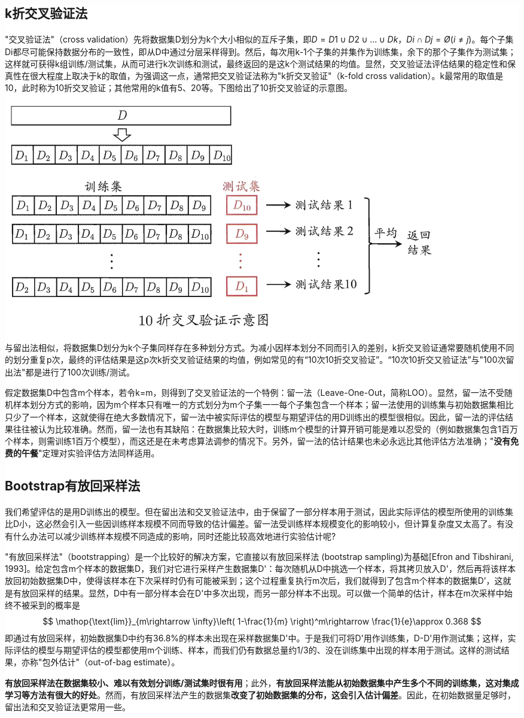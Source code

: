 ## k折交叉验证法

"交叉验证法"（cross validation）先将数据集D划分为k个大小相似的互斥子集，即$D = D1 ∪ D2 ∪ ... ∪ Dk，Di ∩ Dj = Ø (i ≠ j)$。每个子集Di都尽可能保持数据分布的一致性，即从D中通过分层采样得到。然后，每次用k-1个子集的并集作为训练集，余下的那个子集作为测试集；这样就可获得k组训练/测试集，从而可进行k次训练和测试，最终返回的是这k个测试结果的均值。显然，交叉验证法评估结果的稳定性和保真性在很大程度上取决于k的取值，为强调这一点，通常把交叉验证法称为"k折交叉验证"（k-fold cross validation）。k最常用的取值是10，此时称为10折交叉验证；其他常用的k值有5、20等。下图给出了10折交叉验证的示意图。

![k-fold-cross-validation](pic/k-fold-cross-validation.png)

与留出法相似，将数据集D划分为k个子集同样存在多种划分方式。为减小因样本划分不同而引入的差别，k折交叉验证通常要随机使用不同的划分重复p次，最终的评估结果是这p次k折交叉验证结果的均值，例如常见的有“10次10折交叉验证”。“10次10折交又验证法”与"100次留出法"都是进行了100次训练/测试。

假定数据集D中包含m个样本，若令k=m，则得到了交叉验证法的一个特例：留一法（Leave-One-Out，简称LOO）。显然，留一法不受随机样本划分方式的影响，因为m个样本只有唯一的方式划分为m个子集一一每个子集包含一个样本；留一法使用的训练集与初始数据集相比只少了一个样本，这就使得在绝大多数情况下，留一法中被实际评估的模型与期望评估的用D训练出的模型很相似。因此，留一法的评估结果往往被认为比较准确。然而，留一法也有其缺陷：在数据集比较大时，训练m个模型的计算开销可能是难以忍受的（例如数据集包含1百万个样本，则需训练1百万个模型），而这还是在未考虑算法调参的情况下。另外，留一法的估计结果也未必永远比其他评估方法准确；"**没有免费的午餐**"定理对实验评估方法同样适用。

## Bootstrap有放回采样法

我们希望评估的是用D训练出的模型。但在留出法和交叉验证法中，由于保留了一部分样本用于测试，因此实际评估的模型所使用的训练集比D小，这必然会引入一些因训练样本规模不同而导致的估计偏差。留一法受训练样本规模变化的影响较小，但计算复杂度又太高了。有没有什么办法可以减少训练样本规模不同造成的影响，同时还能比较高效地进行实验估计呢? 

"有放回采样法"（bootstrapping）是一个比较好的解决方案，它直接以有放回采样法 (bootstrap sampling)为基础[Efron and Tibshirani, 1993]。给定包含m个样本的数据集D，我们对它进行采样产生数据集D'：每次随机从D中挑选一个样本，将其拷贝放入D'，然后再将该样本放回初始数据集D中，使得该样本在下次采样时仍有可能被采到；这个过程重复执行m次后，我们就得到了包含m个样本的数据集D’，这就是有放回采样的结果。显然，D中有一部分样本会在D'中多次出现，而另一部分样本不出现。可以做一个简单的估计，样本在m次采样中始终不被采到的概率是
$$
\mathop{\text{lim}}_{m\rightarrow \infty}\left( 1-\frac{1}{m} \right)^m\rightarrow \frac{1}{e}\approx 0.368
$$
即通过有放回采样，初始数据集D中约有36.8%的样本未出现在采样数据集D'中。于是我们可将D'用作训练集，D-D'用作测试集；这样，实际评估的模型与期望评估的模型都使用m个训练、样本，而我们仍有数据总量约1/3的、没在训练集中出现的样本用于测试。这样的测试结果，亦称"包外估计"（out-of-bag estimate）。

**有放回采样法在数据集较小、难以有效划分训练/测试集时很有用**；此外，**有放回采样法能从初始数据集中产生多个不同的训练集，这对集成学习等方法有很大的好处**。然而，有放回采样法产生的数据集**改变了初始数据集的分布，这会引入估计偏差**。因此，在初始数据量足够时，留出法和交叉验证法更常用一些。
